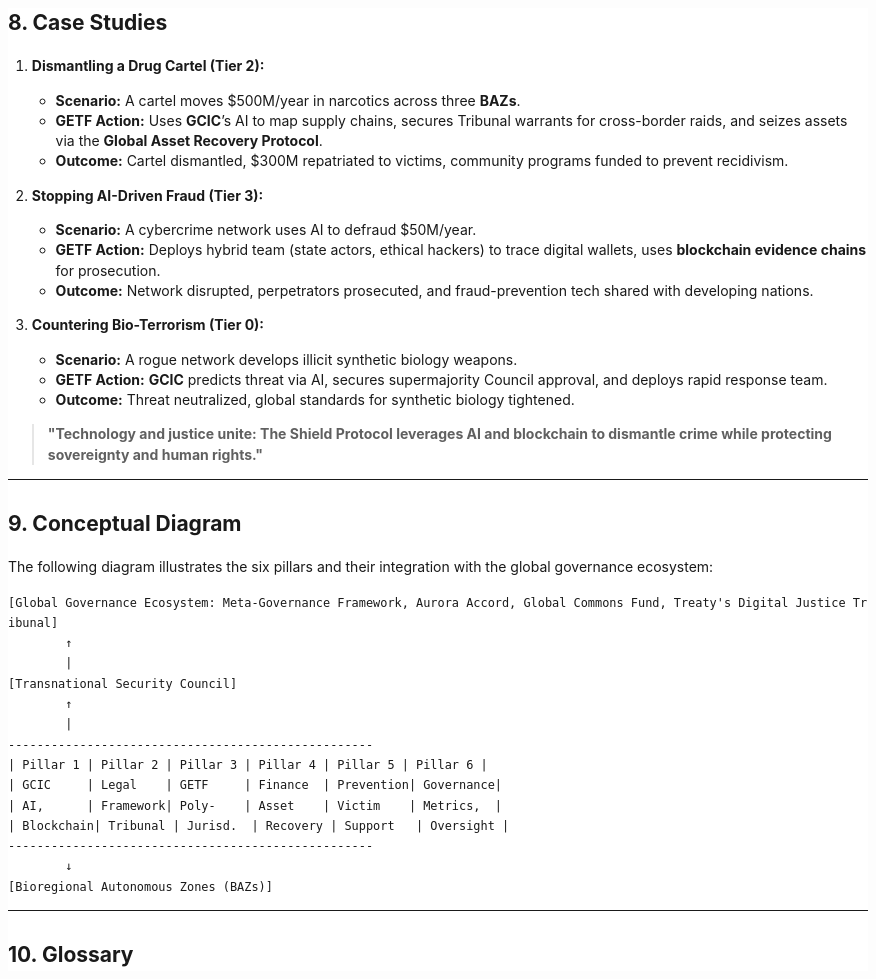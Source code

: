 
## 8. Case Studies

1. **Dismantling a Drug Cartel (Tier 2):**  
   - **Scenario:** A cartel moves $500M/year in narcotics across three **BAZs**.  
   - **GETF Action:** Uses **GCIC**’s AI to map supply chains, secures Tribunal warrants for cross-border raids, and seizes assets via the **Global Asset Recovery Protocol**.  
   - **Outcome:** Cartel dismantled, $300M repatriated to victims, community programs funded to prevent recidivism.

2. **Stopping AI-Driven Fraud (Tier 3):**  
   - **Scenario:** A cybercrime network uses AI to defraud $50M/year.  
   - **GETF Action:** Deploys hybrid team (state actors, ethical hackers) to trace digital wallets, uses **blockchain evidence chains** for prosecution.  
   - **Outcome:** Network disrupted, perpetrators prosecuted, and fraud-prevention tech shared with developing nations.

3. **Countering Bio-Terrorism (Tier 0):**  
   - **Scenario:** A rogue network develops illicit synthetic biology weapons.  
   - **GETF Action:** **GCIC** predicts threat via AI, secures supermajority Council approval, and deploys rapid response team.  
   - **Outcome:** Threat neutralized, global standards for synthetic biology tightened.

> **"Technology and justice unite: The Shield Protocol leverages AI and blockchain to dismantle crime while protecting sovereignty and human rights."**

---

## 9. Conceptual Diagram

The following diagram illustrates the six pillars and their integration with the global governance ecosystem:

```
[Global Governance Ecosystem: Meta-Governance Framework, Aurora Accord, Global Commons Fund, Treaty's Digital Justice Tribunal]
        ↑
        |
[Transnational Security Council]
        ↑
        |
---------------------------------------------------
| Pillar 1 | Pillar 2 | Pillar 3 | Pillar 4 | Pillar 5 | Pillar 6 |
| GCIC     | Legal    | GETF     | Finance  | Prevention| Governance|
| AI,      | Framework| Poly-    | Asset    | Victim    | Metrics,  |
| Blockchain| Tribunal | Jurisd.  | Recovery | Support   | Oversight |
---------------------------------------------------
        ↓
[Bioregional Autonomous Zones (BAZs)]
```

---

## 10. Glossary
